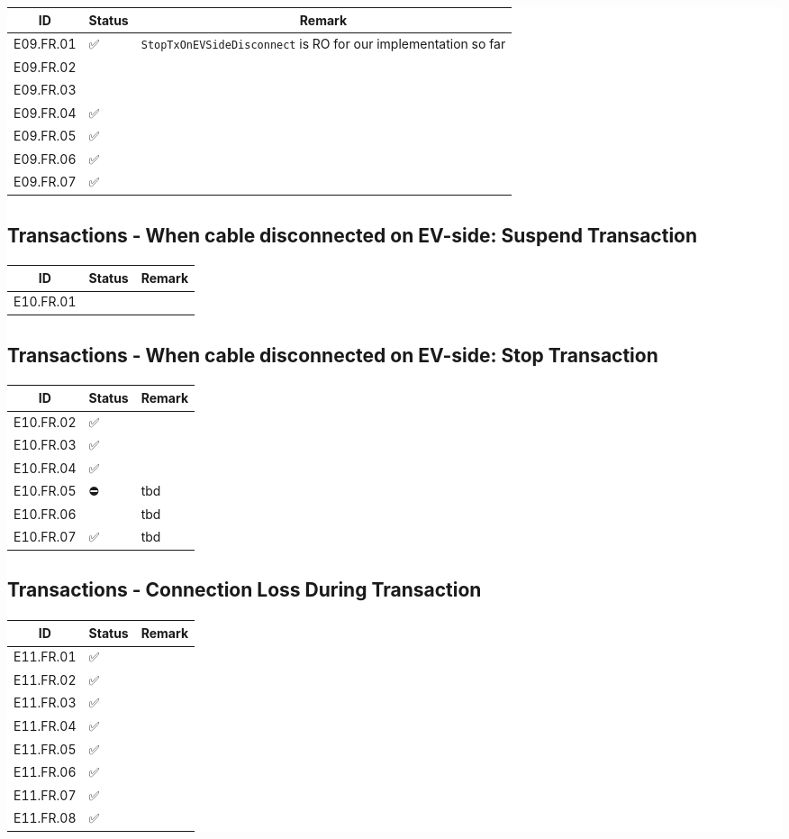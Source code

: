 | ID        | Status | Remark                                                         |
|-----------|--------|----------------------------------------------------------------|
| E09.FR.01 | ✅     | `StopTxOnEVSideDisconnect` is RO for our implementation so far |
| E09.FR.02 |        |                                                                |
| E09.FR.03 |        |                                                                |
| E09.FR.04 | ✅     |                                                                |
| E09.FR.05 | ✅     |                                                                |
| E09.FR.06 | ✅     |                                                                |
| E09.FR.07 | ✅     |                                                                |

## Transactions -  When cable disconnected on EV-side: Suspend Transaction

| ID        | Status | Remark |
|-----------|--------|--------|
| E10.FR.01 |        |        |

## Transactions - When cable disconnected on EV-side: Stop Transaction

| ID        | Status | Remark |
|-----------|--------|--------|
| E10.FR.02 | ✅     |        |
| E10.FR.03 | ✅     |        |
| E10.FR.04 | ✅     |        |
| E10.FR.05 | ⛔️     | tbd    |
| E10.FR.06 |        | tbd    |
| E10.FR.07 | ✅     | tbd    |

## Transactions - Connection Loss During Transaction

| ID        | Status | Remark |
|-----------|--------|--------|
| E11.FR.01 | ✅     |        |
| E11.FR.02 | ✅     |        |
| E11.FR.03 | ✅     |        |
| E11.FR.04 | ✅     |        |
| E11.FR.05 | ✅     |        |
| E11.FR.06 | ✅     |        |
| E11.FR.07 | ✅     |        |
| E11.FR.08 | ✅     |        |
